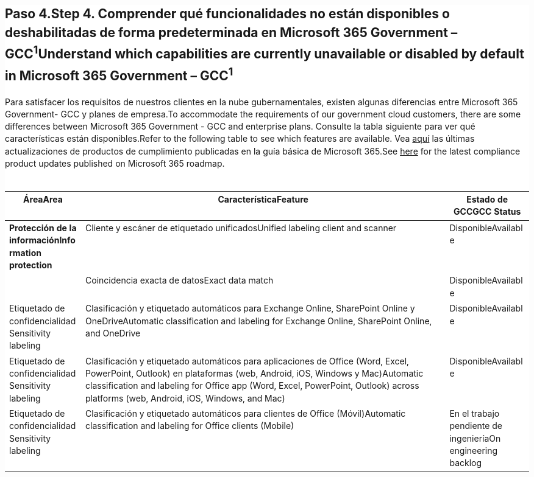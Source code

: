## <a name="step-4-understand-which-capabilities-are-currently-unavailable-or-disabled-by-default-in-microsoft-365-government--gccsup1sup"></a><span data-ttu-id="28e2f-130">Paso 4.</span><span class="sxs-lookup"><span data-stu-id="28e2f-130">Step 4.</span></span> <span data-ttu-id="28e2f-131">Comprender qué funcionalidades no están disponibles o deshabilitadas de forma predeterminada en Microsoft 365 Government – GCC<sup>1</sup></span><span class="sxs-lookup"><span data-stu-id="28e2f-131">Understand which capabilities are currently unavailable or disabled by default in Microsoft 365 Government – GCC<sup>1</sup></span></span>

<span data-ttu-id="28e2f-132">Para satisfacer los requisitos de nuestros clientes en la nube gubernamentales, existen algunas diferencias entre Microsoft 365 Government- GCC y planes de empresa.</span><span class="sxs-lookup"><span data-stu-id="28e2f-132">To accommodate the requirements of our government cloud customers, there are some differences between Microsoft 365 Government - GCC and enterprise plans.</span></span> <span data-ttu-id="28e2f-133">Consulte la tabla siguiente para ver qué características están disponibles.</span><span class="sxs-lookup"><span data-stu-id="28e2f-133">Refer to the following table to see which features are available.</span></span> <span data-ttu-id="28e2f-134">Vea [aquí](https://www.microsoft.com/microsoft-365/roadmap?filters=GCC%2CGCC%20High%2CDoD%2CMicrosoft%20Information%20Protection%2CMicrosoft%20Compliance%20center%2COffice%20365%20Data%20Loss%20Prevention%2CSecurity%20and%20Compliance%20center#owRoadmapMainContent) las últimas actualizaciones de productos de cumplimiento publicadas en la guía básica de Microsoft 365.</span><span class="sxs-lookup"><span data-stu-id="28e2f-134">See [here](https://www.microsoft.com/microsoft-365/roadmap?filters=GCC%2CGCC%20High%2CDoD%2CMicrosoft%20Information%20Protection%2CMicrosoft%20Compliance%20center%2COffice%20365%20Data%20Loss%20Prevention%2CSecurity%20and%20Compliance%20center#owRoadmapMainContent) for the latest compliance product updates published on Microsoft 365 roadmap.</span></span><br><br>

| <span data-ttu-id="28e2f-135">Área</span><span class="sxs-lookup"><span data-stu-id="28e2f-135">Area</span></span> | <span data-ttu-id="28e2f-136">Característica</span><span class="sxs-lookup"><span data-stu-id="28e2f-136">Feature</span></span> | <span data-ttu-id="28e2f-137">Estado de GCC</span><span class="sxs-lookup"><span data-stu-id="28e2f-137">GCC Status</span></span> |
| --------------------------------------- | ----------------------------------------------- | ---------------------- |
| <span data-ttu-id="28e2f-138">**Protección de la información**</span><span class="sxs-lookup"><span data-stu-id="28e2f-138">**Information protection**</span></span>              | <span data-ttu-id="28e2f-139">Cliente y escáner de etiquetado unificados</span><span class="sxs-lookup"><span data-stu-id="28e2f-139">Unified labeling client and scanner</span></span>         | <span data-ttu-id="28e2f-140">Disponible</span><span class="sxs-lookup"><span data-stu-id="28e2f-140">Available</span></span>              |
|                                         | <span data-ttu-id="28e2f-141">Coincidencia exacta de datos</span><span class="sxs-lookup"><span data-stu-id="28e2f-141">Exact data match</span></span>          | <span data-ttu-id="28e2f-142">Disponible</span><span class="sxs-lookup"><span data-stu-id="28e2f-142">Available</span></span>              |
| <span data-ttu-id="28e2f-143">Etiquetado de confidencialidad</span><span class="sxs-lookup"><span data-stu-id="28e2f-143">Sensitivity labeling</span></span>                    | <span data-ttu-id="28e2f-144">Clasificación y etiquetado automáticos para Exchange Online, SharePoint Online y OneDrive</span><span class="sxs-lookup"><span data-stu-id="28e2f-144">Automatic classification and labeling for Exchange Online, SharePoint Online, and OneDrive</span></span>                      | <span data-ttu-id="28e2f-145">Disponible</span><span class="sxs-lookup"><span data-stu-id="28e2f-145">Available</span></span>         |
| <span data-ttu-id="28e2f-146">Etiquetado de confidencialidad</span><span class="sxs-lookup"><span data-stu-id="28e2f-146">Sensitivity labeling</span></span>                    | <span data-ttu-id="28e2f-147">Clasificación y etiquetado automáticos para aplicaciones de Office (Word, Excel, PowerPoint, Outlook) en plataformas (web, Android, iOS, Windows y Mac)</span><span class="sxs-lookup"><span data-stu-id="28e2f-147">Automatic classification and labeling for Office app (Word, Excel, PowerPoint, Outlook) across platforms (web, Android, iOS, Windows, and Mac)</span></span> |  <span data-ttu-id="28e2f-148">Disponible</span><span class="sxs-lookup"><span data-stu-id="28e2f-148">Available</span></span>              |
| <span data-ttu-id="28e2f-149">Etiquetado de confidencialidad</span><span class="sxs-lookup"><span data-stu-id="28e2f-149">Sensitivity labeling</span></span>                    | <span data-ttu-id="28e2f-150">Clasificación y etiquetado automáticos para clientes de Office (Móvil)</span><span class="sxs-lookup"><span data-stu-id="28e2f-150">Automatic classification and labeling for Office clients (Mobile)</span></span>                                       | <span data-ttu-id="28e2f-151">En el trabajo pendiente de ingeniería</span><span class="sxs-lookup"><span data-stu-id="28e2f-151">On engineering backlog</span></span>              |